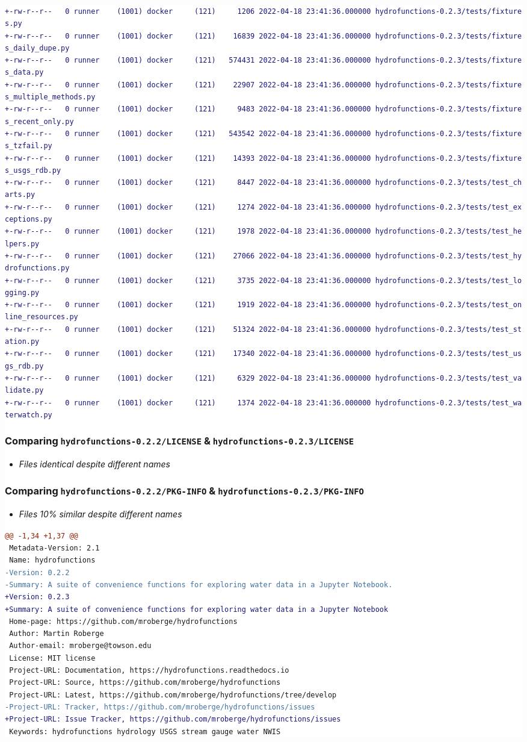 ```diff
+-rw-r--r--   0 runner    (1001) docker     (121)     1206 2022-04-18 23:41:36.000000 hydrofunctions-0.2.3/tests/fixtures.py
+-rw-r--r--   0 runner    (1001) docker     (121)    16839 2022-04-18 23:41:36.000000 hydrofunctions-0.2.3/tests/fixtures_daily_dupe.py
+-rw-r--r--   0 runner    (1001) docker     (121)   574431 2022-04-18 23:41:36.000000 hydrofunctions-0.2.3/tests/fixtures_data.py
+-rw-r--r--   0 runner    (1001) docker     (121)    22907 2022-04-18 23:41:36.000000 hydrofunctions-0.2.3/tests/fixtures_multiple_methods.py
+-rw-r--r--   0 runner    (1001) docker     (121)     9483 2022-04-18 23:41:36.000000 hydrofunctions-0.2.3/tests/fixtures_recent_only.py
+-rw-r--r--   0 runner    (1001) docker     (121)   543542 2022-04-18 23:41:36.000000 hydrofunctions-0.2.3/tests/fixtures_tzfail.py
+-rw-r--r--   0 runner    (1001) docker     (121)    14393 2022-04-18 23:41:36.000000 hydrofunctions-0.2.3/tests/fixtures_usgs_rdb.py
+-rw-r--r--   0 runner    (1001) docker     (121)     8447 2022-04-18 23:41:36.000000 hydrofunctions-0.2.3/tests/test_charts.py
+-rw-r--r--   0 runner    (1001) docker     (121)     1274 2022-04-18 23:41:36.000000 hydrofunctions-0.2.3/tests/test_exceptions.py
+-rw-r--r--   0 runner    (1001) docker     (121)     1978 2022-04-18 23:41:36.000000 hydrofunctions-0.2.3/tests/test_helpers.py
+-rw-r--r--   0 runner    (1001) docker     (121)    27066 2022-04-18 23:41:36.000000 hydrofunctions-0.2.3/tests/test_hydrofunctions.py
+-rw-r--r--   0 runner    (1001) docker     (121)     3735 2022-04-18 23:41:36.000000 hydrofunctions-0.2.3/tests/test_logging.py
+-rw-r--r--   0 runner    (1001) docker     (121)     1919 2022-04-18 23:41:36.000000 hydrofunctions-0.2.3/tests/test_online_resources.py
+-rw-r--r--   0 runner    (1001) docker     (121)    51324 2022-04-18 23:41:36.000000 hydrofunctions-0.2.3/tests/test_station.py
+-rw-r--r--   0 runner    (1001) docker     (121)    17340 2022-04-18 23:41:36.000000 hydrofunctions-0.2.3/tests/test_usgs_rdb.py
+-rw-r--r--   0 runner    (1001) docker     (121)     6329 2022-04-18 23:41:36.000000 hydrofunctions-0.2.3/tests/test_validate.py
+-rw-r--r--   0 runner    (1001) docker     (121)     1374 2022-04-18 23:41:36.000000 hydrofunctions-0.2.3/tests/test_waterwatch.py
```

### Comparing `hydrofunctions-0.2.2/LICENSE` & `hydrofunctions-0.2.3/LICENSE`

 * *Files identical despite different names*

### Comparing `hydrofunctions-0.2.2/PKG-INFO` & `hydrofunctions-0.2.3/PKG-INFO`

 * *Files 10% similar despite different names*

```diff
@@ -1,34 +1,37 @@
 Metadata-Version: 2.1
 Name: hydrofunctions
-Version: 0.2.2
-Summary: A suite of convenience functions for exploring water data in a Jupyter Notebook.
+Version: 0.2.3
+Summary: A suite of convenience functions for exploring water data in a Jupyter Notebook
 Home-page: https://github.com/mroberge/hydrofunctions
 Author: Martin Roberge
 Author-email: mroberge@towson.edu
 License: MIT license
 Project-URL: Documentation, https://hydrofunctions.readthedocs.io
 Project-URL: Source, https://github.com/mroberge/hydrofunctions
 Project-URL: Latest, https://github.com/mroberge/hydrofunctions/tree/develop
-Project-URL: Tracker, https://github.com/mroberge/hydrofunctions/issues
+Project-URL: Issue Tracker, https://github.com/mroberge/hydrofunctions/issues
 Keywords: hydrofunctions hydrology USGS stream gauge water NWIS
```